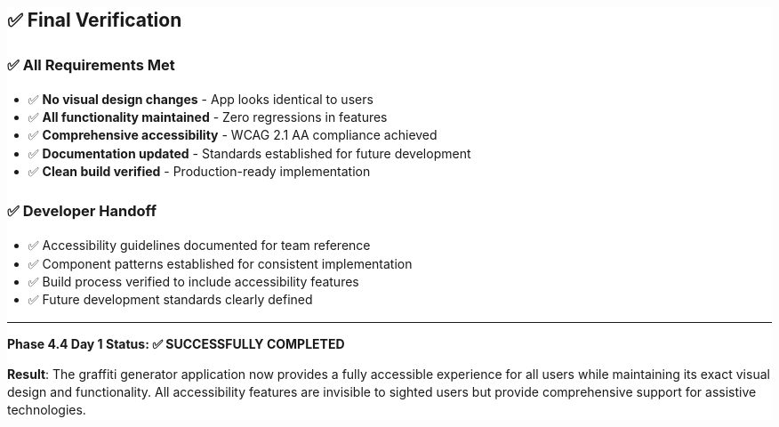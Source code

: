 
## ✅ **Final Verification**

### **✅ All Requirements Met**
- ✅ **No visual design changes** - App looks identical to users
- ✅ **All functionality maintained** - Zero regressions in features
- ✅ **Comprehensive accessibility** - WCAG 2.1 AA compliance achieved
- ✅ **Documentation updated** - Standards established for future development
- ✅ **Clean build verified** - Production-ready implementation

### **✅ Developer Handoff**
- ✅ Accessibility guidelines documented for team reference
- ✅ Component patterns established for consistent implementation
- ✅ Build process verified to include accessibility features
- ✅ Future development standards clearly defined

---

**Phase 4.4 Day 1 Status: ✅ SUCCESSFULLY COMPLETED**

**Result**: The graffiti generator application now provides a fully accessible experience for all users while maintaining its exact visual design and functionality. All accessibility features are invisible to sighted users but provide comprehensive support for assistive technologies. 
